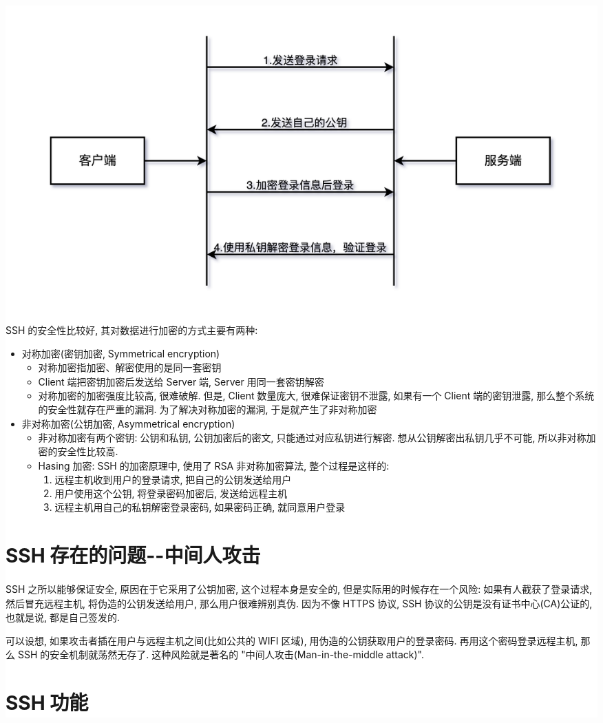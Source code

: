 ![ssh](images/Linux_ssh1.png)

SSH 的安全性比较好, 其对数据进行加密的方式主要有两种: 

- 对称加密(密钥加密, Symmetrical encryption)
    - 对称加密指加密、解密使用的是同一套密钥
    - Client 端把密钥加密后发送给 Server 端, Server 用同一套密钥解密
    - 对称加密的加密强度比较高, 很难破解. 但是, Client 数量庞大, 
      很难保证密钥不泄露, 如果有一个 Client 端的密钥泄露, 
      那么整个系统的安全性就存在严重的漏洞. 为了解决对称加密的漏洞, 
      于是就产生了非对称加密
- 非对称加密(公钥加密, Asymmetrical encryption)
    - 非对称加密有两个密钥: 公钥和私钥, 公钥加密后的密文, 只能通过对应私钥进行解密. 
      想从公钥解密出私钥几乎不可能, 所以非对称加密的安全性比较高. 
    - Hasing 加密: SSH 的加密原理中, 使用了 RSA 非对称加密算法, 整个过程是这样的: 
        1. 远程主机收到用户的登录请求, 把自己的公钥发送给用户
        2. 用户使用这个公钥, 将登录密码加密后, 发送给远程主机
        3. 远程主机用自己的私钥解密登录密码, 如果密码正确, 就同意用户登录

# SSH 存在的问题--中间人攻击

SSH 之所以能够保证安全, 原因在于它采用了公钥加密, 这个过程本身是安全的, 但是实际用的时候存在一个风险: 
如果有人截获了登录请求, 然后冒充远程主机, 将伪造的公钥发送给用户, 那么用户很难辨别真伪. 
因为不像 HTTPS 协议, SSH 协议的公钥是没有证书中心(CA)公证的, 也就是说, 都是自己签发的. 

可以设想, 如果攻击者插在用户与远程主机之间(比如公共的 WIFI 区域), 用伪造的公钥获取用户的登录密码. 
再用这个密码登录远程主机, 那么 SSH 的安全机制就荡然无存了. 
这种风险就是著名的 "中间人攻击(Man-in-the-middle attack)". 

# SSH 功能
